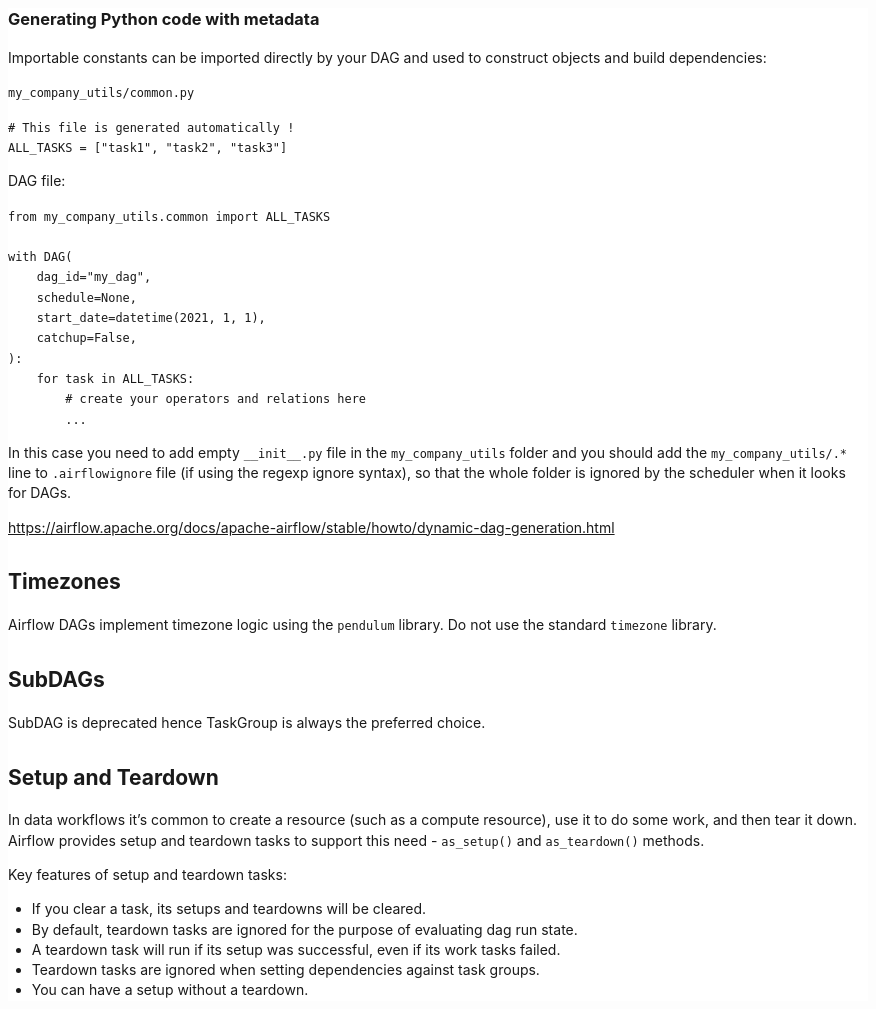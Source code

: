 ### Generating Python code with metadata

Importable constants can be imported directly by your DAG and used to construct objects and build dependencies:

`my_company_utils/common.py`
```
# This file is generated automatically !
ALL_TASKS = ["task1", "task2", "task3"]
```

DAG file:
```
from my_company_utils.common import ALL_TASKS

with DAG(
    dag_id="my_dag",
    schedule=None,
    start_date=datetime(2021, 1, 1),
    catchup=False,
):
    for task in ALL_TASKS:
        # create your operators and relations here
        ...
```

In this case you need to add empty `__init__.py` file in the `my_company_utils` folder and you should add the `my_company_utils/.*` line to `.airflowignore` file (if using the regexp ignore syntax), so that the whole folder is ignored by the scheduler when it looks for DAGs.

https://airflow.apache.org/docs/apache-airflow/stable/howto/dynamic-dag-generation.html

## Timezones

Airflow DAGs implement timezone logic using the `pendulum` library. Do not use the standard `timezone` library.

## SubDAGs

SubDAG is deprecated hence TaskGroup is always the preferred choice.

## Setup and Teardown 

In data workflows it’s common to create a resource (such as a compute resource), use it to do some work, and then tear it down. Airflow provides setup and teardown tasks to support this need - `as_setup()` and `as_teardown()` methods.

Key features of setup and teardown tasks:

- If you clear a task, its setups and teardowns will be cleared.
- By default, teardown tasks are ignored for the purpose of evaluating dag run state.
- A teardown task will run if its setup was successful, even if its work tasks failed.
- Teardown tasks are ignored when setting dependencies against task groups.
- You can have a setup without a teardown.
